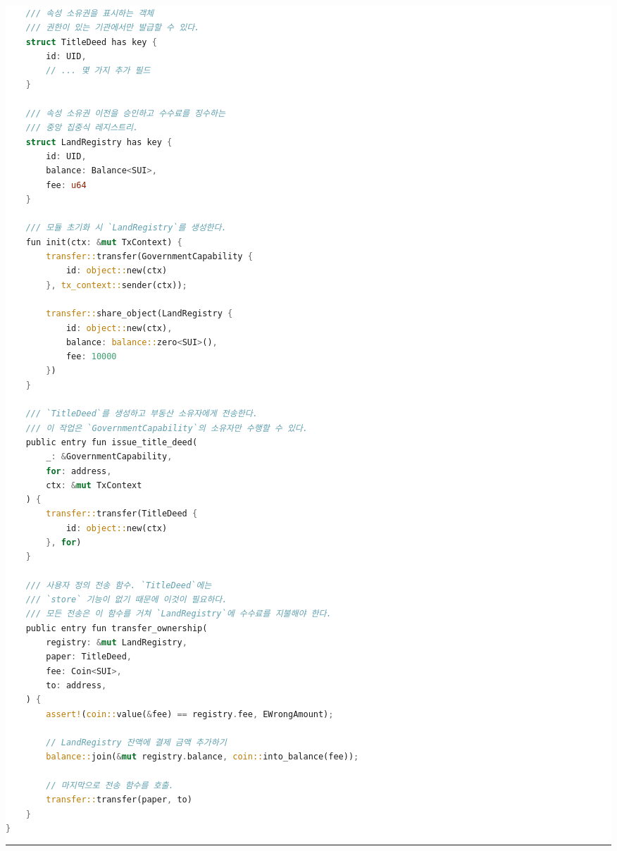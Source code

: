 ```rust
    /// 속성 소유권을 표시하는 객체
    /// 권한이 있는 기관에서만 발급할 수 있다.
    struct TitleDeed has key {
        id: UID,
        // ... 몇 가지 추가 필드
    }

    /// 속성 소유권 이전을 승인하고 수수료를 징수하는
    /// 중앙 집중식 레지스트리.
    struct LandRegistry has key {
        id: UID,
        balance: Balance<SUI>,
        fee: u64
    }

    /// 모듈 초기화 시 `LandRegistry`를 생성한다.
    fun init(ctx: &mut TxContext) {
        transfer::transfer(GovernmentCapability {
            id: object::new(ctx)
        }, tx_context::sender(ctx));

        transfer::share_object(LandRegistry {
            id: object::new(ctx),
            balance: balance::zero<SUI>(),
            fee: 10000
        })
    }

    /// `TitleDeed`를 생성하고 부동산 소유자에게 전송한다.
    /// 이 작업은 `GovernmentCapability`의 소유자만 수행할 수 있다.
    public entry fun issue_title_deed(
        _: &GovernmentCapability,
        for: address,
        ctx: &mut TxContext
    ) {
        transfer::transfer(TitleDeed {
            id: object::new(ctx)
        }, for)
    }

    /// 사용자 정의 전송 함수. `TitleDeed`에는 
    /// `store` 기능이 없기 때문에 이것이 필요하다. 
    /// 모든 전송은 이 함수를 거쳐 `LandRegistry`에 수수료를 지불해야 한다.
    public entry fun transfer_ownership(
        registry: &mut LandRegistry,
        paper: TitleDeed,
        fee: Coin<SUI>,
        to: address,
    ) {
        assert!(coin::value(&fee) == registry.fee, EWrongAmount);

        // LandRegistry 잔액에 결제 금액 추가하기
        balance::join(&mut registry.balance, coin::into_balance(fee));

        // 마지막으로 전송 함수를 호출.
        transfer::transfer(paper, to)
    }
}
```

---